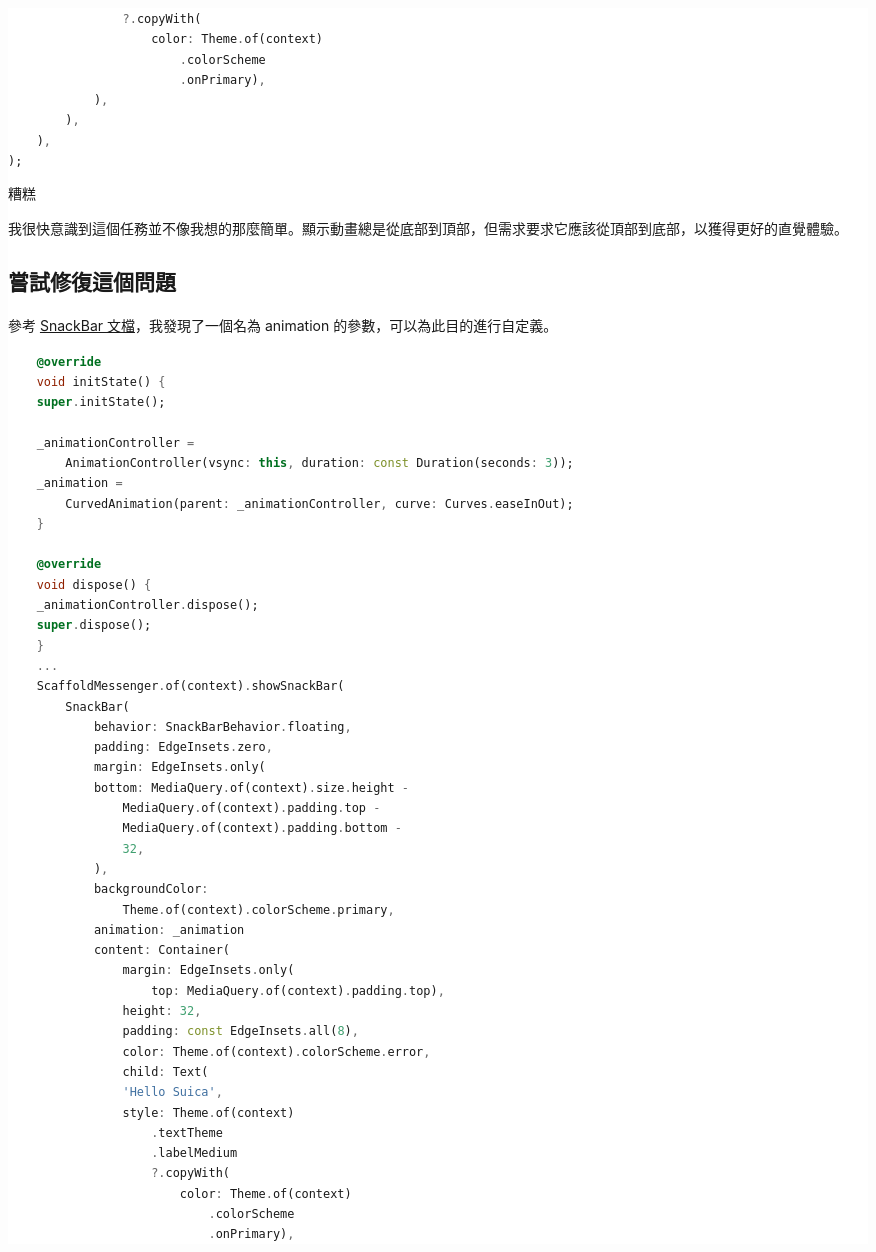```Dart
                ?.copyWith(
                    color: Theme.of(context)
                        .colorScheme
                        .onPrimary),
            ),
        ),
    ),
);
```

糟糕

我很快意識到這個任務並不像我想的那麼簡單。顯示動畫總是從底部到頂部，但需求要求它應該從頂部到底部，以獲得更好的直覺體驗。

## 嘗試修復這個問題

參考 [SnackBar 文檔](https://api.flutter.dev/flutter/material/SnackBar-class.html)，我發現了一個名為 animation 的參數，可以為此目的進行自定義。

```Dart
    @override
    void initState() {
    super.initState();

    _animationController =
        AnimationController(vsync: this, duration: const Duration(seconds: 3));
    _animation =
        CurvedAnimation(parent: _animationController, curve: Curves.easeInOut);
    }

    @override
    void dispose() {
    _animationController.dispose();
    super.dispose();
    }
    ...
    ScaffoldMessenger.of(context).showSnackBar(
        SnackBar(
            behavior: SnackBarBehavior.floating,
            padding: EdgeInsets.zero,
            margin: EdgeInsets.only(
            bottom: MediaQuery.of(context).size.height -
                MediaQuery.of(context).padding.top -
                MediaQuery.of(context).padding.bottom -
                32,
            ),
            backgroundColor:
                Theme.of(context).colorScheme.primary,
            animation: _animation
            content: Container(
                margin: EdgeInsets.only(
                    top: MediaQuery.of(context).padding.top),
                height: 32,
                padding: const EdgeInsets.all(8),
                color: Theme.of(context).colorScheme.error,
                child: Text(
                'Hello Suica',
                style: Theme.of(context)
                    .textTheme
                    .labelMedium
                    ?.copyWith(
                        color: Theme.of(context)
                            .colorScheme
                            .onPrimary),
```